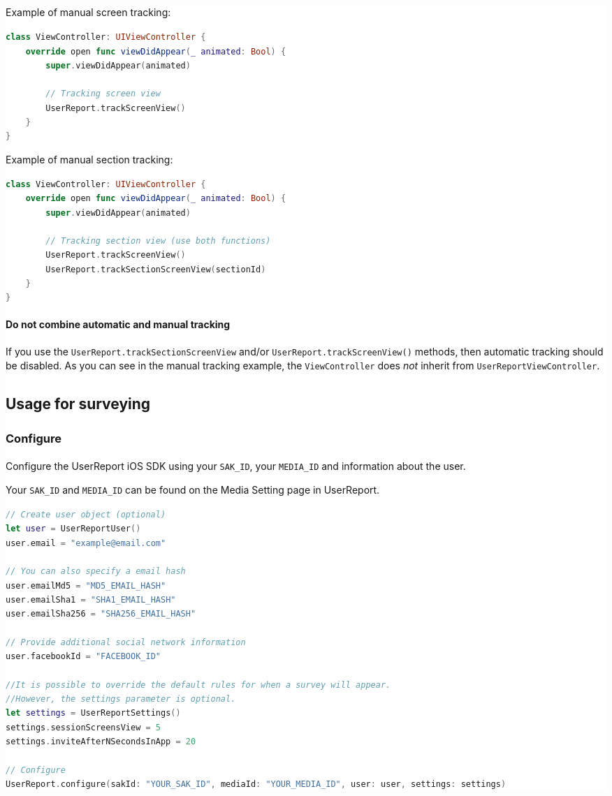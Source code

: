 Example of manual screen tracking:
```swift
class ViewController: UIViewController {
    override open func viewDidAppear(_ animated: Bool) {
        super.viewDidAppear(animated)

        // Tracking screen view
        UserReport.trackScreenView()
    }
}
```

Example of manual section tracking:
```swift
class ViewController: UIViewController {
    override open func viewDidAppear(_ animated: Bool) {
        super.viewDidAppear(animated)

        // Tracking section view (use both functions)
        UserReport.trackScreenView()
        UserReport.trackSectionScreenView(sectionId)
    }
}
```

#### Do not combine automatic and manual tracking
If you use the `UserReport.trackSectionScreenView` and/or `UserReport.trackScreenView()` methods, then automatic tracking should be disabled. As you can see in the manual tracking example, the `ViewController` does *not* inherit from `UserReportViewController`.

## Usage for surveying
### Configure
Configure the UserReport iOS SDK using your `SAK_ID`, your `MEDIA_ID` and information about the user.

Your `SAK_ID` and `MEDIA_ID` can be found on the Media Setting page in UserReport.

```swift
// Create user object (optional)
let user = UserReportUser()
user.email = "example@email.com"

// You can also specify a email hash
user.emailMd5 = "MD5_EMAIL_HASH"
user.emailSha1 = "SHA1_EMAIL_HASH"
user.emailSha256 = "SHA256_EMAIL_HASH"

// Provide additional social network information
user.facebookId = "FACEBOOK_ID"

//It is possible to override the default rules for when a survey will appear.
//However, the settings parameter is optional.
let settings = UserReportSettings()
settings.sessionScreensView = 5
settings.inviteAfterNSecondsInApp = 20

// Configure
UserReport.configure(sakId: "YOUR_SAK_ID", mediaId: "YOUR_MEDIA_ID", user: user, settings: settings)

```
